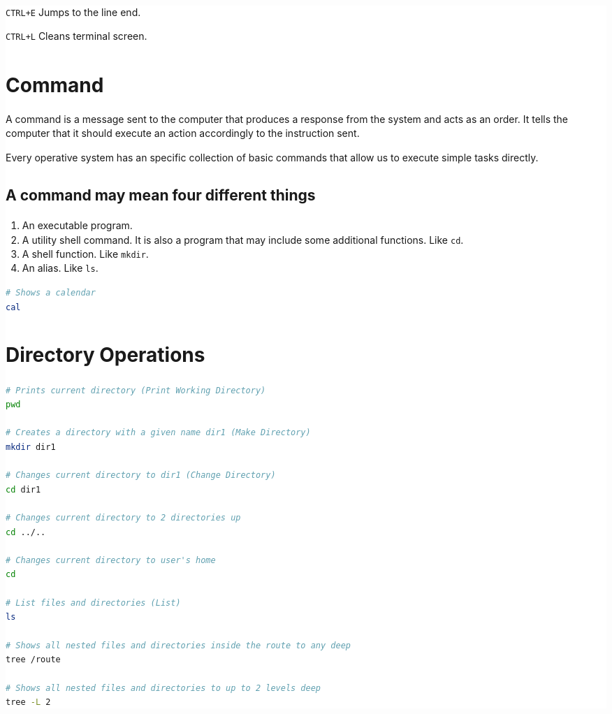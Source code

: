 `CTRL+E` Jumps to the line end.

`CTRL+L` Cleans terminal screen.

# Command

A command is a message sent to the computer that produces a response from the system and acts as an order. It tells the computer that it should execute an action accordingly to the instruction sent.

Every operative system has an specific collection of basic commands that allow us to execute simple tasks directly.

## A command may mean four different things

1. An executable program.
2. A utility shell command. It is also a program that may include some additional functions. Like `cd`.
3. A shell function. Like `mkdir`.
4. An alias. Like `ls`.

```bash
# Shows a calendar
cal
```

# Directory Operations

```bash
# Prints current directory (Print Working Directory)
pwd

# Creates a directory with a given name dir1 (Make Directory)
mkdir dir1

# Changes current directory to dir1 (Change Directory)
cd dir1

# Changes current directory to 2 directories up
cd ../..

# Changes current directory to user's home
cd

# List files and directories (List)
ls

# Shows all nested files and directories inside the route to any deep
tree /route

# Shows all nested files and directories to up to 2 levels deep
tree -L 2
```
